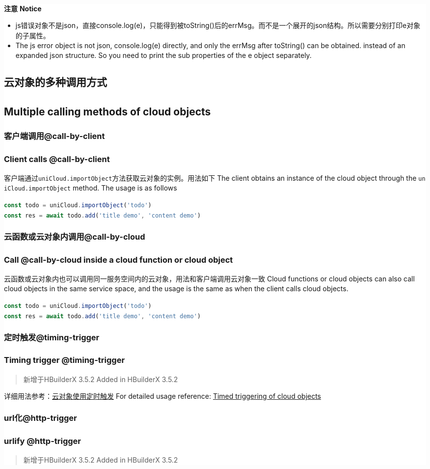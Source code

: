 **注意**
**Notice**
- js错误对象不是json，直接console.log(e)，只能得到被toString()后的errMsg。而不是一个展开的json结构。所以需要分别打印e对象的子属性。
- The js error object is not json, console.log(e) directly, and only the errMsg after toString() can be obtained. instead of an expanded json structure. So you need to print the sub properties of the e object separately.


## 云对象的多种调用方式
## Multiple calling methods of cloud objects

### 客户端调用@call-by-client
### Client calls @call-by-client

客户端通过`uniCloud.importObject`方法获取云对象的实例。用法如下
The client obtains an instance of the cloud object through the `uniCloud.importObject` method. The usage is as follows

```js
const todo = uniCloud.importObject('todo')
const res = await todo.add('title demo', 'content demo')
```

### 云函数或云对象内调用@call-by-cloud
### Call @call-by-cloud inside a cloud function or cloud object

云函数或云对象内也可以调用同一服务空间内的云对象，用法和客户端调用云对象一致
Cloud functions or cloud objects can also call cloud objects in the same service space, and the usage is the same as when the client calls cloud objects.

```js
const todo = uniCloud.importObject('todo')
const res = await todo.add('title demo', 'content demo')
```

### 定时触发@timing-trigger
### Timing trigger @timing-trigger

> 新增于HBuilderX 3.5.2
> Added in HBuilderX 3.5.2

详细用法参考：[云对象使用定时触发](trigger.md#cloudobject)
For detailed usage reference: [Timed triggering of cloud objects](trigger.md#cloudobject)

### url化@http-trigger
### urlify @http-trigger

> 新增于HBuilderX 3.5.2
> Added in HBuilderX 3.5.2
